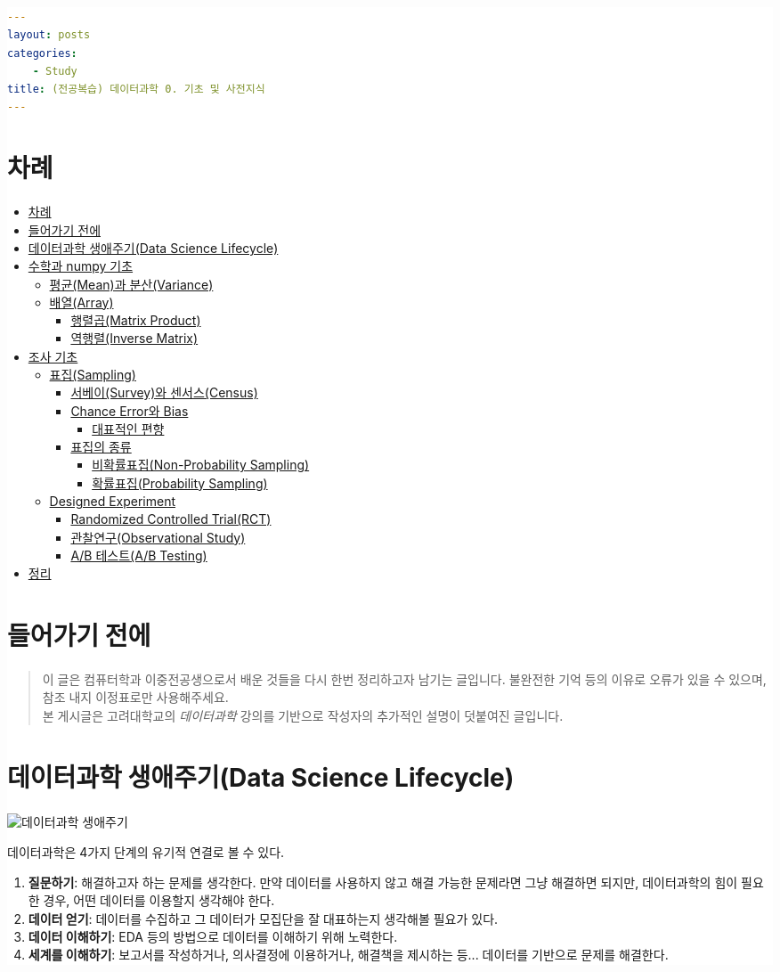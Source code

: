 ```yaml
---
layout: posts
categories:
    - Study
title: (전공복습) 데이터과학 0. 기초 및 사전지식
---
```


# 차례

- [차례](#차례)
- [들어가기 전에](#들어가기-전에)
- [데이터과학 생애주기(Data Science Lifecycle)](#데이터과학-생애주기data-science-lifecycle)
- [수학과 numpy 기초](#수학과-numpy-기초)
  - [평균(Mean)과 분산(Variance)](#평균mean과-분산variance)
  - [배열(Array)](#배열array)
    - [행렬곱(Matrix Product)](#행렬곱matrix-product)
    - [역행렬(Inverse Matrix)](#역행렬inverse-matrix)
- [조사 기초](#조사-기초)
  - [표집(Sampling)](#표집sampling)
    - [서베이(Survey)와 센서스(Census)](#서베이survey와-센서스census)
    - [Chance Error와 Bias](#chance-error와-bias)
      - [대표적인 편향](#대표적인-편향)
    - [표집의 종류](#표집의-종류)
      - [비확률표집(Non-Probability Sampling)](#비확률표집non-probability-sampling)
      - [확률표집(Probability Sampling)](#확률표집probability-sampling)
  - [Designed Experiment](#designed-experiment)
    - [Randomized Controlled Trial(RCT)](#randomized-controlled-trialrct)
    - [관찰연구(Observational Study)](#관찰연구observational-study)
    - [A/B 테스트(A/B Testing)](#ab-테스트ab-testing)
- [정리](#정리)

# 들어가기 전에
> 이 글은 컴퓨터학과 이중전공생으로서 배운 것들을 다시 한번 정리하고자 남기는 글입니다. 불완전한 기억 등의 이유로 오류가 있을 수 있으며, 참조 내지 이정표로만 사용해주세요.  
> 본 게시글은 고려대학교의 *데이터과학* 강의를 기반으로 작성자의 추가적인 설명이 덧붙여진 글입니다.  

# 데이터과학 생애주기(Data Science Lifecycle)

![데이터과학 생애주기](https://github.com/su5468/su5468.github.io/assets/81351829/e906ff5c-208d-4f55-bcfd-b8e4cda26dbb)  

데이터과학은 4가지 단계의 유기적 연결로 볼 수 있다.  

1. **질문하기**: 해결하고자 하는 문제를 생각한다. 만약 데이터를 사용하지 않고 해결 가능한 문제라면 그냥 해결하면 되지만, 데이터과학의 힘이 필요한 경우, 어떤 데이터를 이용할지 생각해야 한다.
2. **데이터 얻기**: 데이터를 수집하고 그 데이터가 모집단을 잘 대표하는지 생각해볼 필요가 있다.
3. **데이터 이해하기**: EDA 등의 방법으로 데이터를 이해하기 위해 노력한다.
4. **세계를 이해하기**: 보고서를 작성하거나, 의사결정에 이용하거나, 해결책을 제시하는 등... 데이터를 기반으로 문제를 해결한다.
